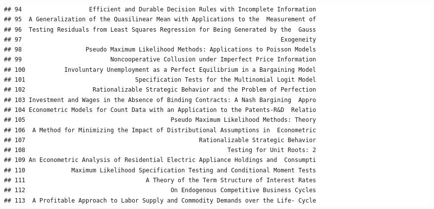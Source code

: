     ## 94                   Efficient and Durable Decision Rules with Incomplete Information
    ## 95  A Generalization of the Quasilinear Mean with Applications to the  Measurement of
    ## 96  Testing Residuals from Least Squares Regression for Being Generated by the  Gauss
    ## 97                                                                         Exogeneity
    ## 98                  Pseudo Maximum Likelihood Methods: Applications to Poisson Models
    ## 99                         Noncooperative Collusion under Imperfect Price Information
    ## 100           Involuntary Unemployment as a Perfect Equilibrium in a Bargaining Model
    ## 101                               Specification Tests for the Multinomial Logit Model
    ## 102                   Rationalizable Strategic Behavior and the Problem of Perfection
    ## 103 Investment and Wages in the Absence of Binding Contracts: A Nash Bargining  Appro
    ## 104 Econometric Models for Count Data with an Application to the Patents-R&D  Relatio
    ## 105                                         Pseudo Maximum Likelihood Methods: Theory
    ## 106  A Method for Minimizing the Impact of Distributional Assumptions in  Econometric
    ## 107                                                 Rationalizable Strategic Behavior
    ## 108                                                         Testing for Unit Roots: 2
    ## 109 An Econometric Analysis of Residential Electric Appliance Holdings and  Consumpti
    ## 110             Maximum Likelihood Specification Testing and Conditional Moment Tests
    ## 111                                  A Theory of the Term Structure of Interest Rates
    ## 112                                         On Endogenous Competitive Business Cycles
    ## 113  A Profitable Approach to Labor Supply and Commodity Demands over the Life- Cycle